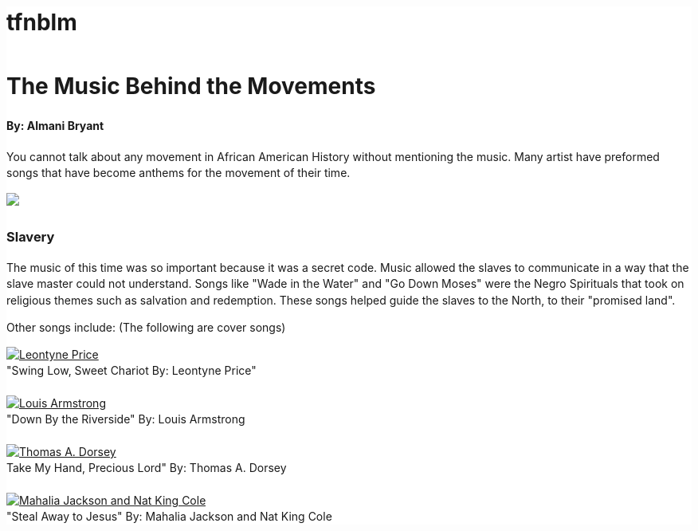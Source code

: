# tfnblm
<!DOCTYPE html>
<html>
<head>
<title>#BlackLivesMatter</title>
<link rel="stylesheet" href="mbm.css">
</head>
 
<body>  
  
  <h1>The Music Behind the Movements</h1>
<h4>By: Almani Bryant</h4>
  <p>You cannot talk about any movement in African American History without mentioning the music. Many artist have preformed songs that have become anthems for the movement of their time.</p>
 <div class="record">
  <a target="_blank" href="/mbm_images/recordsign1.png">
    <img src="/mbm_images/recordsign1.png" >
  </a>
 </div>
  
  <h3>Slavery</h3>
   <p>The music of this time was so important because it was a secret code. Music allowed the slaves to communicate in a way that the slave master could not understand. Songs like "Wade in the Water" and "Go Down Moses" were the Negro Spirituals that took on religious themes such as salvation and redemption. These songs helped guide the slaves to the North, to their "promised land".</p>
  
   <p>Other songs include: (The following are cover songs)</p>
  <div class="gallery">
  <a target="_blank" href="/mbm_images/lp.jpg">
    <img src="/mbm_images/lp.jpg" alt="Leontyne Price" width="300" height="400">
  </a>
  <div class="desc">"Swing Low, Sweet Chariot By: Leontyne Price"                          </div>
</div>
  &nbsp;
  <div class="gallery">
  <a target="_blank" href="/mbm_images/la1jpg.">
    <img src="/mbm_images/la1.jpg" alt="Louis Armstrong" width="300" height="400">
  </a>
  <div class="desc">"Down By the Riverside" By: Louis Armstrong </div>
</div>
  &nbsp;
  <div class="gallery">
  <a target="_blank" href="/mbm_images/tad.jpg">
    <img src="/mbm_images/tad.jpg" alt="Thomas A. Dorsey" width="300" height="400">
  </a>
  <div class="desc">Take My Hand, Precious Lord" By: Thomas A. Dorsey</div>
</div>
&nbsp;
  <div class="gallery">
  <a target="_blank" href="/mbm_images/mjnkc.PNG">
    <img src="/mbm_images/mjnkc.PNG" alt="Mahalia Jackson and Nat King Cole" width="300" height="400">
  </a>
  <div class="desc"> "Steal Away to Jesus" By: Mahalia Jackson and Nat King Cole</div>
</div>
  